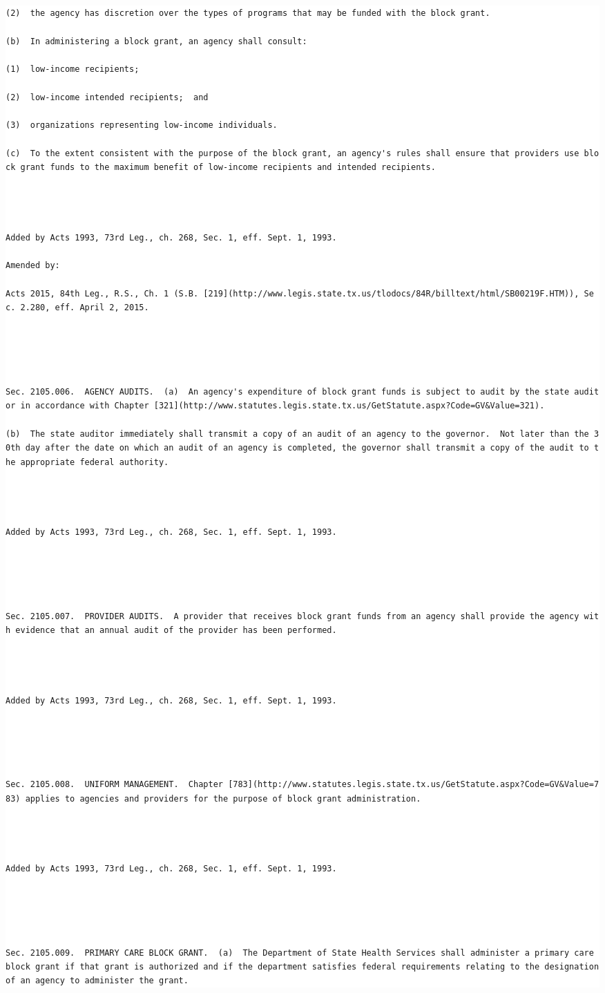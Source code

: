     (2)  the agency has discretion over the types of programs that may be funded with the block grant.
    
    (b)  In administering a block grant, an agency shall consult:
    
    (1)  low-income recipients;
    
    (2)  low-income intended recipients;  and
    
    (3)  organizations representing low-income individuals.
    
    (c)  To the extent consistent with the purpose of the block grant, an agency's rules shall ensure that providers use block grant funds to the maximum benefit of low-income recipients and intended recipients.
    
    
    
    
    Added by Acts 1993, 73rd Leg., ch. 268, Sec. 1, eff. Sept. 1, 1993.
    
    Amended by: 
    
    Acts 2015, 84th Leg., R.S., Ch. 1 (S.B. [219](http://www.legis.state.tx.us/tlodocs/84R/billtext/html/SB00219F.HTM)), Sec. 2.280, eff. April 2, 2015.
    
    
    
    
    
    Sec. 2105.006.  AGENCY AUDITS.  (a)  An agency's expenditure of block grant funds is subject to audit by the state auditor in accordance with Chapter [321](http://www.statutes.legis.state.tx.us/GetStatute.aspx?Code=GV&Value=321).
    
    (b)  The state auditor immediately shall transmit a copy of an audit of an agency to the governor.  Not later than the 30th day after the date on which an audit of an agency is completed, the governor shall transmit a copy of the audit to the appropriate federal authority.
    
    
    
    
    Added by Acts 1993, 73rd Leg., ch. 268, Sec. 1, eff. Sept. 1, 1993.
    
    
    
    
    
    Sec. 2105.007.  PROVIDER AUDITS.  A provider that receives block grant funds from an agency shall provide the agency with evidence that an annual audit of the provider has been performed.
    
    
    
    
    Added by Acts 1993, 73rd Leg., ch. 268, Sec. 1, eff. Sept. 1, 1993.
    
    
    
    
    
    Sec. 2105.008.  UNIFORM MANAGEMENT.  Chapter [783](http://www.statutes.legis.state.tx.us/GetStatute.aspx?Code=GV&Value=783) applies to agencies and providers for the purpose of block grant administration.
    
    
    
    
    Added by Acts 1993, 73rd Leg., ch. 268, Sec. 1, eff. Sept. 1, 1993.
    
    
    
    
    
    Sec. 2105.009.  PRIMARY CARE BLOCK GRANT.  (a)  The Department of State Health Services shall administer a primary care block grant if that grant is authorized and if the department satisfies federal requirements relating to the designation of an agency to administer the grant.
    